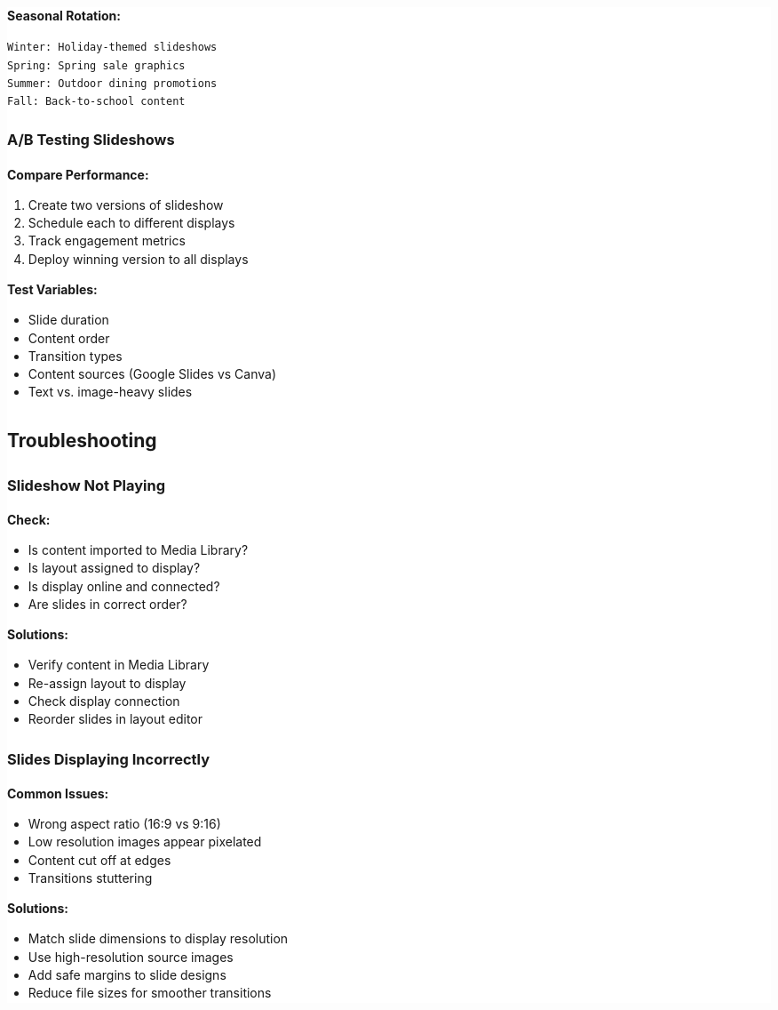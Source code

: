 **Seasonal Rotation:**
```
Winter: Holiday-themed slideshows
Spring: Spring sale graphics
Summer: Outdoor dining promotions
Fall: Back-to-school content
```

### A/B Testing Slideshows

**Compare Performance:**
1. Create two versions of slideshow
2. Schedule each to different displays
3. Track engagement metrics
4. Deploy winning version to all displays

**Test Variables:**
- Slide duration
- Content order
- Transition types
- Content sources (Google Slides vs Canva)
- Text vs. image-heavy slides

## Troubleshooting

### Slideshow Not Playing

**Check:**
- Is content imported to Media Library?
- Is layout assigned to display?
- Is display online and connected?
- Are slides in correct order?

**Solutions:**
- Verify content in Media Library
- Re-assign layout to display
- Check display connection
- Reorder slides in layout editor

### Slides Displaying Incorrectly

**Common Issues:**
- Wrong aspect ratio (16:9 vs 9:16)
- Low resolution images appear pixelated
- Content cut off at edges
- Transitions stuttering

**Solutions:**
- Match slide dimensions to display resolution
- Use high-resolution source images
- Add safe margins to slide designs
- Reduce file sizes for smoother transitions

